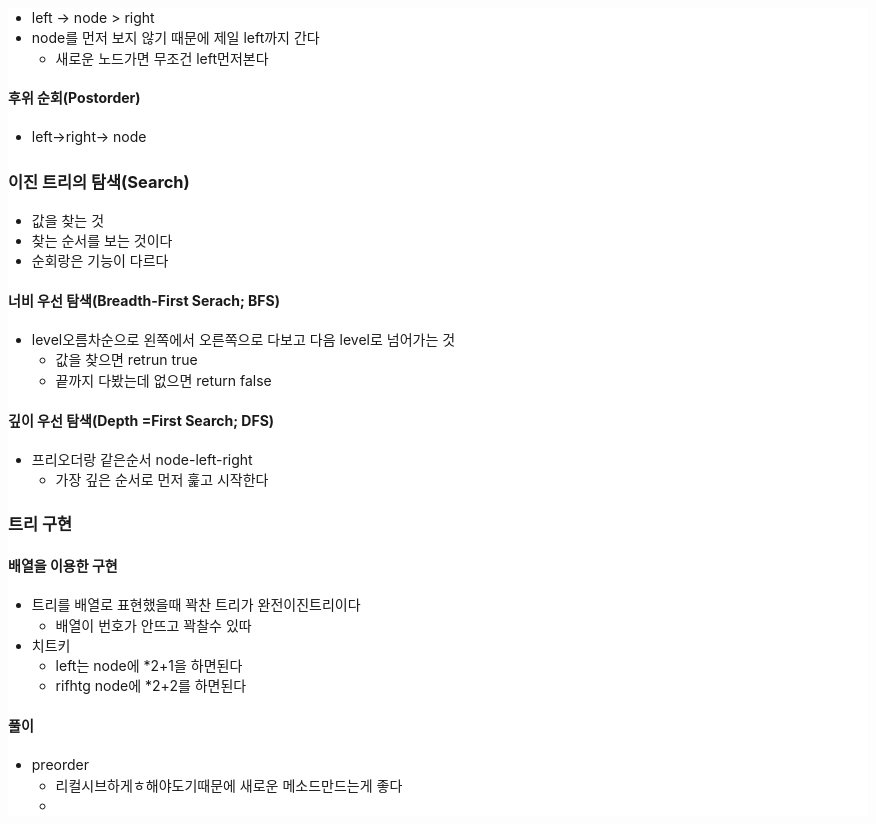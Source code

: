- left -> node > right
- node를 먼저 보지 않기 때문에 제일 left까지 간다
  - 새로운 노드가면 무조건 left먼저본다

#### 후위 순회(Postorder)

- left->right-> node

### 이진 트리의 탐색(Search)

- 값을 찾는 것
- 찾는 순서를 보는 것이다
- 순회랑은 기능이 다르다

#### 너비 우선 탐색(Breadth-First Serach; BFS)

- level오름차순으로 왼쪽에서 오른쪽으로 다보고 다음 level로 넘어가는 것
  - 값을 찾으면 retrun true
  - 끝까지 다봤는데 없으면 return false

#### 깊이 우선 탐색(Depth =First Search; DFS)

- 프리오더랑 같은순서 node-left-right
  - 가장 깊은 순서로 먼저 훑고 시작한다

### 트리 구현

#### 배열을 이용한 구현

- 트리를 배열로 표현했을때 꽉찬 트리가 완전이진트리이다
  - 배열이 번호가 안뜨고 꽉찰수 있따
- 치트키
  - left는 node에 *2+1을 하면된다
  - rifhtg node에 *2+2를 하면된다

####  풀이

- preorder
  - 리컬시브하게ㅎ해야도기때문에 새로운 메소드만드는게 좋다
  - 































